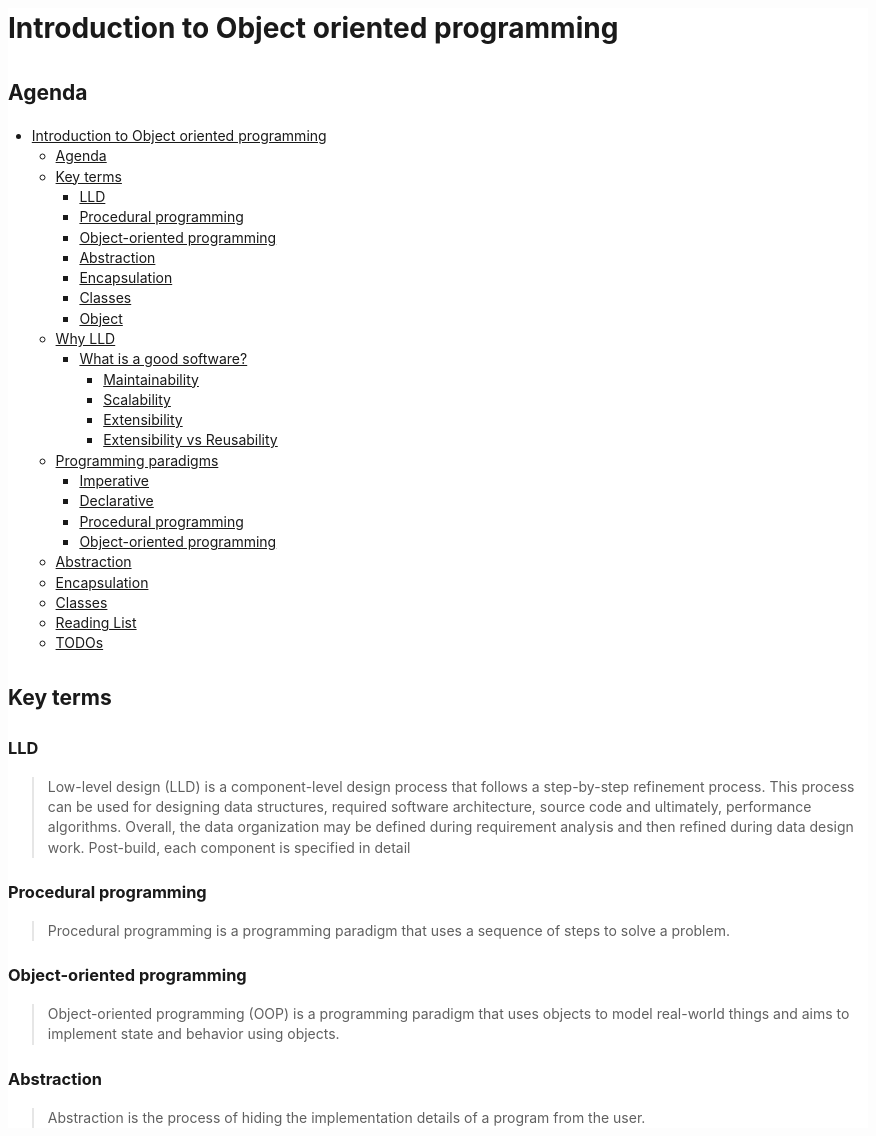 # Introduction to Object oriented programming
## Agenda
- [Introduction to Object oriented programming](#introduction-to-object-oriented-programming)
  - [Agenda](#agenda)
  - [Key terms](#key-terms)
    - [LLD](#lld)
    - [Procedural programming](#procedural-programming)
    - [Object-oriented programming](#object-oriented-programming)
    - [Abstraction](#abstraction)
    - [Encapsulation](#encapsulation)
    - [Classes](#classes)
    - [Object](#object)
  - [Why LLD](#why-lld)
    - [What is a good software?](#what-is-a-good-software)
      - [Maintainability](#maintainability)
      - [Scalability](#scalability)
      - [Extensibility](#extensibility)
      - [Extensibility vs Reusability](#extensibility-vs-reusability)
  - [Programming paradigms](#programming-paradigms)
    - [Imperative](#Imperative)
    - [Declarative](#Declarative)
    - [Procedural programming](#procedural-programming-1)
    - [Object-oriented programming](#object-oriented-programming-1)
  - [Abstraction](#abstraction-1)
  - [Encapsulation](#encapsulation-1)
  - [Classes](#classes-1)
  - [Reading List](#reading-list)
  - [TODOs](#TODOs)

## Key terms
### LLD
> Low-level design (LLD) is a component-level design process that follows a step-by-step refinement process. This process can be used for designing data structures, required software architecture, source code and ultimately, performance algorithms. Overall, the data organization may be defined during requirement analysis and then refined during data design work. Post-build, each component is specified in detail

### Procedural programming
> Procedural programming is a programming paradigm that uses a sequence of steps to solve a problem.

### Object-oriented programming
> Object-oriented programming (OOP) is a programming paradigm that uses objects to model real-world things and aims to implement state and behavior using objects.

### Abstraction
> Abstraction is the process of hiding the implementation details of a program from the user.
